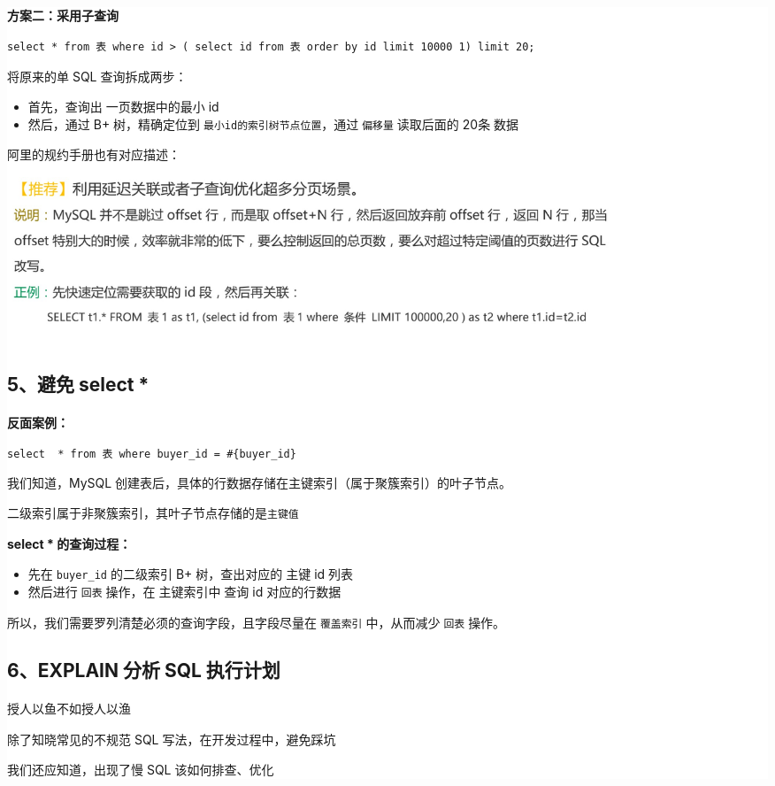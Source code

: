 **方案二：采用子查询**

```
select * from 表 where id > ( select id from 表 order by id limit 10000 1) limit 20;
```

将原来的单 SQL 查询拆成两步：

* 首先，查询出 一页数据中的最小 id 
* 然后，通过 B+ 树，精确定位到 `最小id的索引树节点位置`，通过 `偏移量` 读取后面的 20条 数据

阿里的规约手册也有对应描述：

<div align="left">
    <img src="/images/middleware/mysql/6-11.jpg" width="700px">
</div>


## 5、避免 select  * 


**反面案例：**

```
select  * from 表 where buyer_id = #{buyer_id} 
```

我们知道，MySQL 创建表后，具体的行数据存储在主键索引（属于聚簇索引）的叶子节点。

二级索引属于非聚簇索引，其叶子节点存储的是`主键值`

**select * 的查询过程：**

* 先在 `buyer_id` 的二级索引 B+ 树，查出对应的 主键 id 列表
* 然后进行 `回表` 操作，在 主键索引中 查询 id 对应的行数据

所以，我们需要罗列清楚必须的查询字段，且字段尽量在 `覆盖索引` 中，从而减少 `回表` 操作。


## 6、EXPLAIN 分析 SQL 执行计划

授人以鱼不如授人以渔

除了知晓常见的不规范 SQL 写法，在开发过程中，避免踩坑

我们还应知道，出现了慢 SQL 该如何排查、优化
